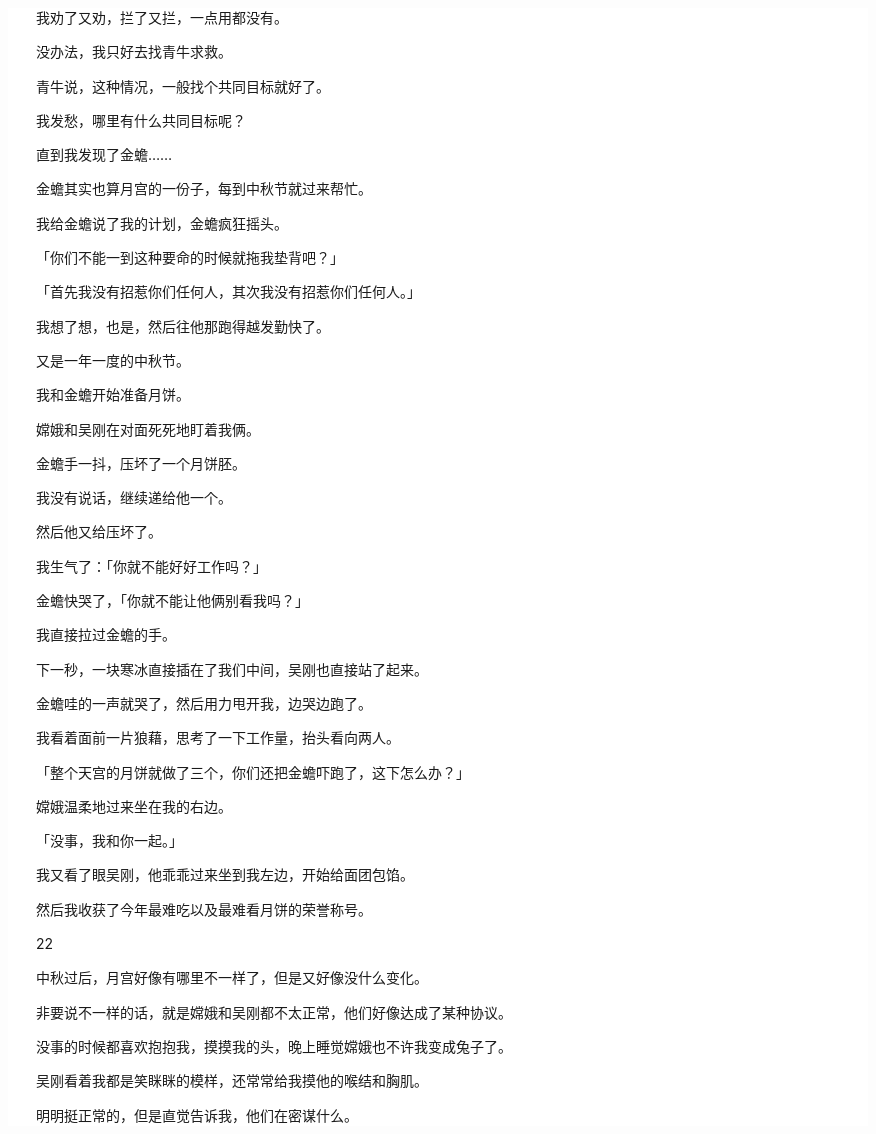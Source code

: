&emsp;&emsp;我劝了又劝，拦了又拦，一点用都没有。  
  
&emsp;&emsp;没办法，我只好去找青牛求救。  
  
&emsp;&emsp;青牛说，这种情况，一般找个共同目标就好了。  
  
&emsp;&emsp;我发愁，哪里有什么共同目标呢？  
  
&emsp;&emsp;直到我发现了金蟾……  
  
&emsp;&emsp;金蟾其实也算月宫的一份子，每到中秋节就过来帮忙。  
  
&emsp;&emsp;我给金蟾说了我的计划，金蟾疯狂摇头。  
  
&emsp;&emsp;「你们不能一到这种要命的时候就拖我垫背吧？」  
  
&emsp;&emsp;「首先我没有招惹你们任何人，其次我没有招惹你们任何人。」  
  
&emsp;&emsp;我想了想，也是，然后往他那跑得越发勤快了。  
  
&emsp;&emsp;又是一年一度的中秋节。  
  
&emsp;&emsp;我和金蟾开始准备月饼。  
  
&emsp;&emsp;嫦娥和吴刚在对面死死地盯着我俩。  
  
&emsp;&emsp;金蟾手一抖，压坏了一个月饼胚。  
  
&emsp;&emsp;我没有说话，继续递给他一个。  
  
&emsp;&emsp;然后他又给压坏了。  
  
&emsp;&emsp;我生气了：「你就不能好好工作吗？」  
  
&emsp;&emsp;金蟾快哭了，「你就不能让他俩别看我吗？」  
  
&emsp;&emsp;我直接拉过金蟾的手。  
  
&emsp;&emsp;下一秒，一块寒冰直接插在了我们中间，吴刚也直接站了起来。  
  
&emsp;&emsp;金蟾哇的一声就哭了，然后用力甩开我，边哭边跑了。  
  
&emsp;&emsp;我看着面前一片狼藉，思考了一下工作量，抬头看向两人。  
  
&emsp;&emsp;「整个天宫的月饼就做了三个，你们还把金蟾吓跑了，这下怎么办？」  
  
&emsp;&emsp;嫦娥温柔地过来坐在我的右边。  
  
&emsp;&emsp;「没事，我和你一起。」  
  
&emsp;&emsp;我又看了眼吴刚，他乖乖过来坐到我左边，开始给面团包馅。  
  
&emsp;&emsp;然后我收获了今年最难吃以及最难看月饼的荣誉称号。  
  
&emsp;&emsp;22  
  
&emsp;&emsp;中秋过后，月宫好像有哪里不一样了，但是又好像没什么变化。  
  
&emsp;&emsp;非要说不一样的话，就是嫦娥和吴刚都不太正常，他们好像达成了某种协议。  
  
&emsp;&emsp;没事的时候都喜欢抱抱我，摸摸我的头，晚上睡觉嫦娥也不许我变成兔子了。  
  
&emsp;&emsp;吴刚看着我都是笑眯眯的模样，还常常给我摸他的喉结和胸肌。  
  
&emsp;&emsp;明明挺正常的，但是直觉告诉我，他们在密谋什么。  
  